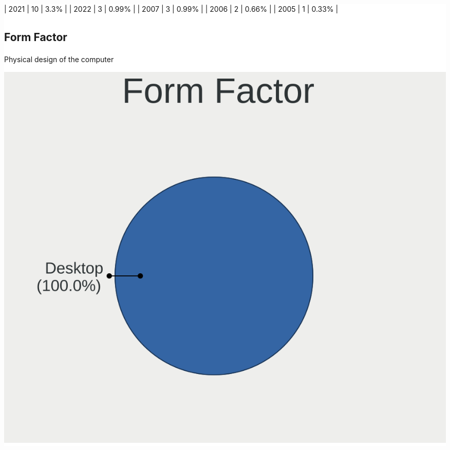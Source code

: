 | 2021 | 10       | 3.3%    |
| 2022 | 3        | 0.99%   |
| 2007 | 3        | 0.99%   |
| 2006 | 2        | 0.66%   |
| 2005 | 1        | 0.33%   |

Form Factor
-----------

Physical design of the computer

![Form Factor](./images/pie_chart/node_formfactor.svg)
